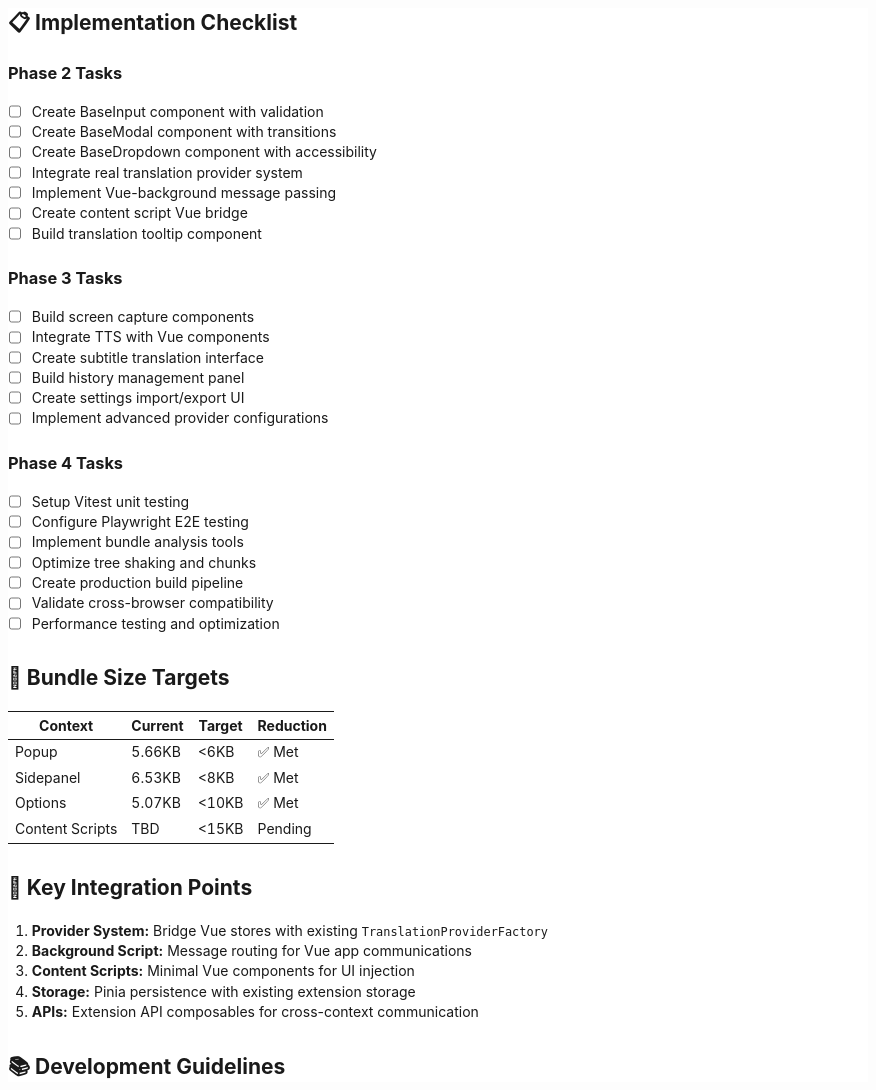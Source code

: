 ## 📋 Implementation Checklist

### Phase 2 Tasks
- [ ] Create BaseInput component with validation
- [ ] Create BaseModal component with transitions
- [ ] Create BaseDropdown component with accessibility
- [ ] Integrate real translation provider system
- [ ] Implement Vue-background message passing
- [ ] Create content script Vue bridge
- [ ] Build translation tooltip component

### Phase 3 Tasks
- [ ] Build screen capture components
- [ ] Integrate TTS with Vue components
- [ ] Create subtitle translation interface
- [ ] Build history management panel
- [ ] Create settings import/export UI
- [ ] Implement advanced provider configurations

### Phase 4 Tasks
- [ ] Setup Vitest unit testing
- [ ] Configure Playwright E2E testing
- [ ] Implement bundle analysis tools
- [ ] Optimize tree shaking and chunks
- [ ] Create production build pipeline
- [ ] Validate cross-browser compatibility
- [ ] Performance testing and optimization

## 🎯 Bundle Size Targets

| Context | Current | Target | Reduction |
|---------|---------|---------|-----------|
| Popup | 5.66KB | <6KB | ✅ Met |
| Sidepanel | 6.53KB | <8KB | ✅ Met |
| Options | 5.07KB | <10KB | ✅ Met |
| Content Scripts | TBD | <15KB | Pending |

## 🔧 Key Integration Points

1. **Provider System:** Bridge Vue stores with existing `TranslationProviderFactory`
2. **Background Script:** Message routing for Vue app communications
3. **Content Scripts:** Minimal Vue components for UI injection
4. **Storage:** Pinia persistence with existing extension storage
5. **APIs:** Extension API composables for cross-context communication

## 📚 Development Guidelines
